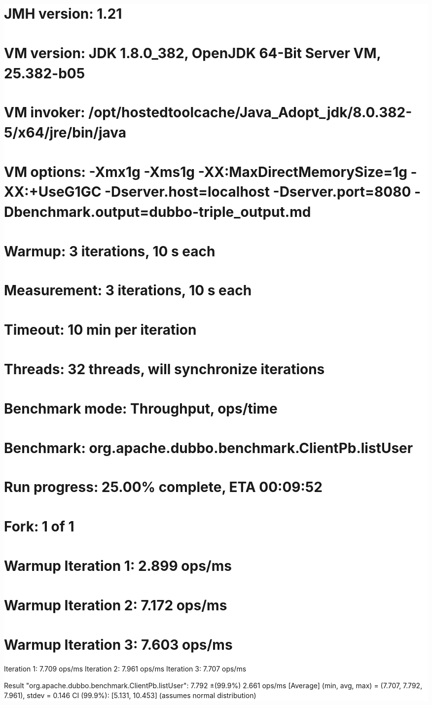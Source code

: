 
# JMH version: 1.21
# VM version: JDK 1.8.0_382, OpenJDK 64-Bit Server VM, 25.382-b05
# VM invoker: /opt/hostedtoolcache/Java_Adopt_jdk/8.0.382-5/x64/jre/bin/java
# VM options: -Xmx1g -Xms1g -XX:MaxDirectMemorySize=1g -XX:+UseG1GC -Dserver.host=localhost -Dserver.port=8080 -Dbenchmark.output=dubbo-triple_output.md
# Warmup: 3 iterations, 10 s each
# Measurement: 3 iterations, 10 s each
# Timeout: 10 min per iteration
# Threads: 32 threads, will synchronize iterations
# Benchmark mode: Throughput, ops/time
# Benchmark: org.apache.dubbo.benchmark.ClientPb.listUser

# Run progress: 25.00% complete, ETA 00:09:52
# Fork: 1 of 1
# Warmup Iteration   1: 2.899 ops/ms
# Warmup Iteration   2: 7.172 ops/ms
# Warmup Iteration   3: 7.603 ops/ms
Iteration   1: 7.709 ops/ms
Iteration   2: 7.961 ops/ms
Iteration   3: 7.707 ops/ms


Result "org.apache.dubbo.benchmark.ClientPb.listUser":
  7.792 ±(99.9%) 2.661 ops/ms [Average]
  (min, avg, max) = (7.707, 7.792, 7.961), stdev = 0.146
  CI (99.9%): [5.131, 10.453] (assumes normal distribution)

